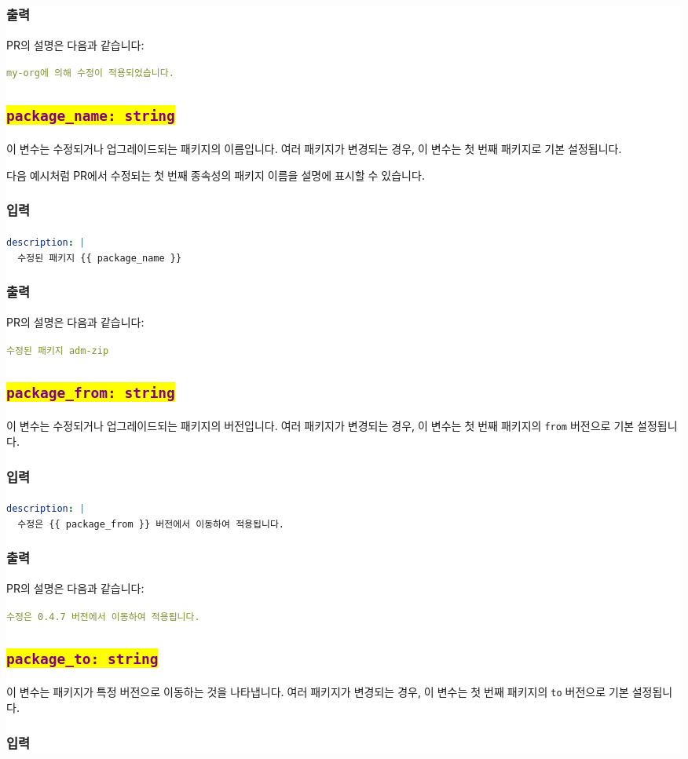 ### 출력

PR의 설명은 다음과 같습니다:&#x20;

```yaml
my-org에 의해 수정이 적용되었습니다.
```

## <mark style="color:purple;">`package_name: string`</mark>

이 변수는 수정되거나 업그레이드되는 패키지의 이름입니다. 여러 패키지가 변경되는 경우, 이 변수는 첫 번째 패키지로 기본 설정됩니다.

다음 예시처럼 PR에서 수정되는 첫 번째 종속성의 패키지 이름을 설명에 표시할 수 있습니다.&#x20;

### 입력

```yaml
description: |
  수정된 패키지 {{ package_name }}
```

### 출력

PR의 설명은 다음과 같습니다:&#x20;

```yaml
수정된 패키지 adm-zip
```

## <mark style="color:purple;">`package_from: string`</mark>

이 변수는 수정되거나 업그레이드되는 패키지의 버전입니다. 여러 패키지가 변경되는 경우, 이 변수는 첫 번째 패키지의 `from` 버전으로 기본 설정됩니다.

### 입력

```yaml
description: |
  수정은 {{ package_from }} 버전에서 이동하여 적용됩니다.
```

### 출력

PR의 설명은 다음과 같습니다:&#x20;

```yaml
수정은 0.4.7 버전에서 이동하여 적용됩니다.
```

## <mark style="color:purple;">`package_to: string`</mark>

이 변수는 패키지가 특정 버전으로 이동하는 것을 나타냅니다. 여러 패키지가 변경되는 경우, 이 변수는 첫 번째 패키지의 `to` 버전으로 기본 설정됩니다.

### 입력
